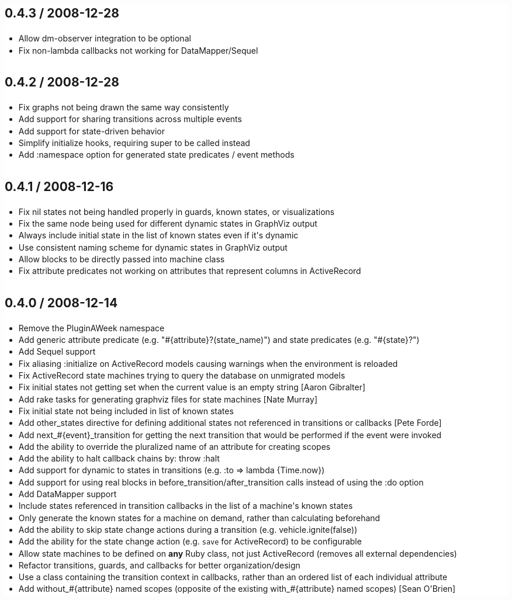 ## 0.4.3 / 2008-12-28

* Allow dm-observer integration to be optional
* Fix non-lambda callbacks not working for DataMapper/Sequel

## 0.4.2 / 2008-12-28

* Fix graphs not being drawn the same way consistently
* Add support for sharing transitions across multiple events
* Add support for state-driven behavior
* Simplify initialize hooks, requiring super to be called instead
* Add :namespace option for generated state predicates / event methods

## 0.4.1 / 2008-12-16

* Fix nil states not being handled properly in guards, known states, or visualizations
* Fix the same node being used for different dynamic states in GraphViz output
* Always include initial state in the list of known states even if it's dynamic
* Use consistent naming scheme for dynamic states in GraphViz output
* Allow blocks to be directly passed into machine class
* Fix attribute predicates not working on attributes that represent columns in ActiveRecord

## 0.4.0 / 2008-12-14

* Remove the PluginAWeek namespace
* Add generic attribute predicate (e.g. "#{attribute}?(state_name)") and state predicates (e.g. "#{state}?")
* Add Sequel support
* Fix aliasing :initialize on ActiveRecord models causing warnings when the environment is reloaded
* Fix ActiveRecord state machines trying to query the database on unmigrated models
* Fix initial states not getting set when the current value is an empty string [Aaron Gibralter]
* Add rake tasks for generating graphviz files for state machines [Nate Murray]
* Fix initial state not being included in list of known states
* Add other_states directive for defining additional states not referenced in transitions or callbacks [Pete Forde]
* Add next_#{event}_transition for getting the next transition that would be performed if the event were invoked
* Add the ability to override the pluralized name of an attribute for creating scopes
* Add the ability to halt callback chains by: throw :halt
* Add support for dynamic to states in transitions (e.g. :to => lambda {Time.now})
* Add support for using real blocks in before_transition/after_transition calls instead of using the :do option
* Add DataMapper support
* Include states referenced in transition callbacks in the list of a machine's known states
* Only generate the known states for a machine on demand, rather than calculating beforehand
* Add the ability to skip state change actions during a transition (e.g. vehicle.ignite(false))
* Add the ability for the state change action (e.g. `save` for ActiveRecord) to be configurable
* Allow state machines to be defined on **any** Ruby class, not just ActiveRecord (removes all external dependencies)
* Refactor transitions, guards, and callbacks for better organization/design
* Use a class containing the transition context in callbacks, rather than an ordered list of each individual attribute
* Add without_#{attribute} named scopes (opposite of the existing with_#{attribute} named scopes) [Sean O'Brien]

